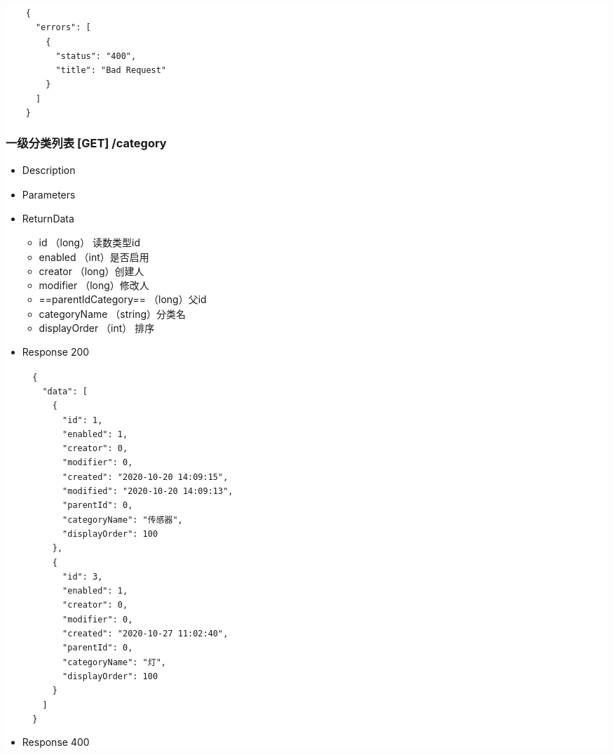         {
          "errors": [
            {
              "status": "400",
              "title": "Bad Request"
            }
          ]
        }

### 一级分类列表 [GET] /category
+ Description

+ Parameters


+ ReturnData
    + id （long） 读数类型id
    + enabled （int）是否启用
    + creator （long）创建人
    + modifier （long）修改人
    + ==parentIdCategory== （long）父id
    + categoryName （string）分类名
    + displayOrder （int） 排序

        
        
+ Response 200
    
        {
          "data": [
            {
              "id": 1,
              "enabled": 1,
              "creator": 0,
              "modifier": 0,
              "created": "2020-10-20 14:09:15",
              "modified": "2020-10-20 14:09:13",
              "parentId": 0,
              "categoryName": "传感器",
              "displayOrder": 100
            },
            {
              "id": 3,
              "enabled": 1,
              "creator": 0,
              "modifier": 0,
              "created": "2020-10-27 11:02:40",
              "parentId": 0,
              "categoryName": "灯",
              "displayOrder": 100
            }
          ]
        }
+ Response 400
    